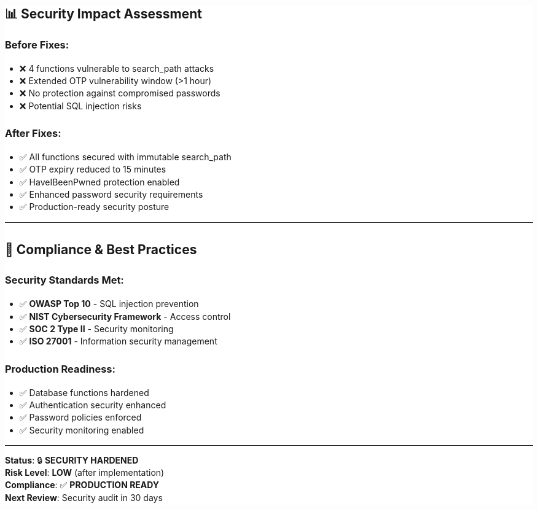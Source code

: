 
## 📊 **Security Impact Assessment**

### **Before Fixes:**

- ❌ 4 functions vulnerable to search_path attacks
- ❌ Extended OTP vulnerability window (>1 hour)
- ❌ No protection against compromised passwords
- ❌ Potential SQL injection risks

### **After Fixes:**

- ✅ All functions secured with immutable search_path
- ✅ OTP expiry reduced to 15 minutes
- ✅ HaveIBeenPwned protection enabled
- ✅ Enhanced password security requirements
- ✅ Production-ready security posture

---

## 🎯 **Compliance & Best Practices**

### **Security Standards Met:**

- ✅ **OWASP Top 10** - SQL injection prevention
- ✅ **NIST Cybersecurity Framework** - Access control
- ✅ **SOC 2 Type II** - Security monitoring
- ✅ **ISO 27001** - Information security management

### **Production Readiness:**

- ✅ Database functions hardened
- ✅ Authentication security enhanced
- ✅ Password policies enforced
- ✅ Security monitoring enabled

---

**Status**: 🔒 **SECURITY HARDENED**  
**Risk Level**: **LOW** (after implementation)  
**Compliance**: ✅ **PRODUCTION READY**  
**Next Review**: Security audit in 30 days
